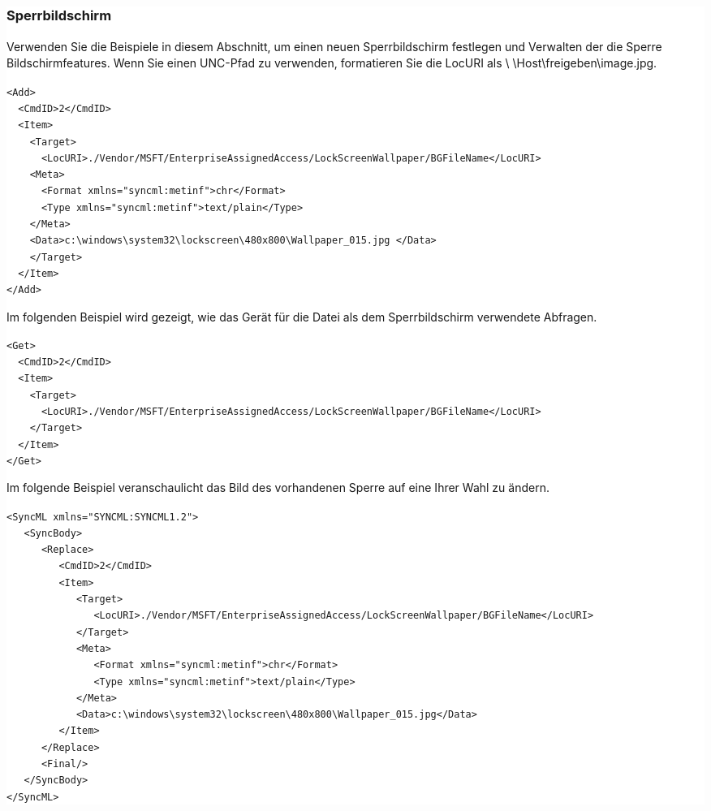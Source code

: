 ### <a name="lock-screen"></a>Sperrbildschirm

Verwenden Sie die Beispiele in diesem Abschnitt, um einen neuen Sperrbildschirm festlegen und Verwalten der die Sperre Bildschirmfeatures. Wenn Sie einen UNC-Pfad zu verwenden, formatieren Sie die LocURI als \\ \\Host\\freigeben\\image.jpg.

``` syntax
<Add> 
  <CmdID>2</CmdID> 
  <Item> 
    <Target> 
      <LocURI>./Vendor/MSFT/EnterpriseAssignedAccess/LockScreenWallpaper/BGFileName</LocURI> 
    <Meta> 
      <Format xmlns="syncml:metinf">chr</Format> 
      <Type xmlns="syncml:metinf">text/plain</Type> 
    </Meta> 
    <Data>c:\windows\system32\lockscreen\480x800\Wallpaper_015.jpg </Data> 
    </Target> 
  </Item> 
</Add> 
```

Im folgenden Beispiel wird gezeigt, wie das Gerät für die Datei als dem Sperrbildschirm verwendete Abfragen.

``` syntax
<Get> 
  <CmdID>2</CmdID> 
  <Item> 
    <Target> 
      <LocURI>./Vendor/MSFT/EnterpriseAssignedAccess/LockScreenWallpaper/BGFileName</LocURI> 
    </Target> 
  </Item> 
</Get> 
```

Im folgende Beispiel veranschaulicht das Bild des vorhandenen Sperre auf eine Ihrer Wahl zu ändern.

``` syntax
<SyncML xmlns="SYNCML:SYNCML1.2"> 
   <SyncBody> 
      <Replace> 
         <CmdID>2</CmdID> 
         <Item> 
            <Target> 
               <LocURI>./Vendor/MSFT/EnterpriseAssignedAccess/LockScreenWallpaper/BGFileName</LocURI> 
            </Target> 
            <Meta> 
               <Format xmlns="syncml:metinf">chr</Format> 
               <Type xmlns="syncml:metinf">text/plain</Type> 
            </Meta> 
            <Data>c:\windows\system32\lockscreen\480x800\Wallpaper_015.jpg</Data> 
         </Item> 
      </Replace> 
      <Final/> 
   </SyncBody> 
</SyncML> 
```
